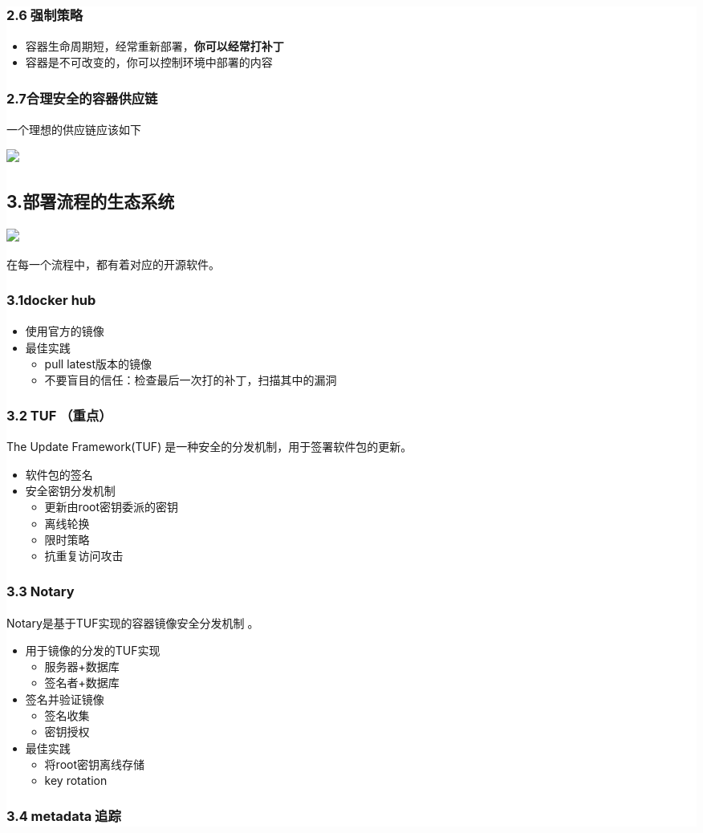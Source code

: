 ### 2.6 强制策略

- 容器生命周期短，经常重新部署，**你可以经常打补丁**
- 容器是不可改变的，你可以控制环境中部署的内容

### 2.7合理安全的容器供应链

一个理想的供应链应该如下

![](https://ws3.sinaimg.cn/large/006tNbRwly1fxasztccb9j31fm0gswil.jpg)

## 3.部署流程的生态系统

![](https://ws3.sinaimg.cn/large/006tNbRwly1fxa9gj37bmj31fy0hgtgw.jpg)

在每一个流程中，都有着对应的开源软件。 


### 3.1docker hub

- 使用官方的镜像
- 最佳实践
    - pull latest版本的镜像
    - 不要盲目的信任：检查最后一次打的补丁，扫描其中的漏洞


### 3.2 TUF （重点）

The Update Framework(TUF) 是一种安全的分发机制，用于签署软件包的更新。

- 软件包的签名
- 安全密钥分发机制
    - 更新由root密钥委派的密钥
    - 离线轮换
    - 限时策略
    - 抗重复访问攻击

### 3.3 Notary

 Notary是基于TUF实现的容器镜像安全分发机制   。
 
 - 用于镜像的分发的TUF实现
    - 服务器+数据库
    - 签名者+数据库
 - 签名并验证镜像
    - 签名收集
    - 密钥授权
 -  最佳实践
    - 将root密钥离线存储
    - key rotation

### 3.4 metadata 追踪
